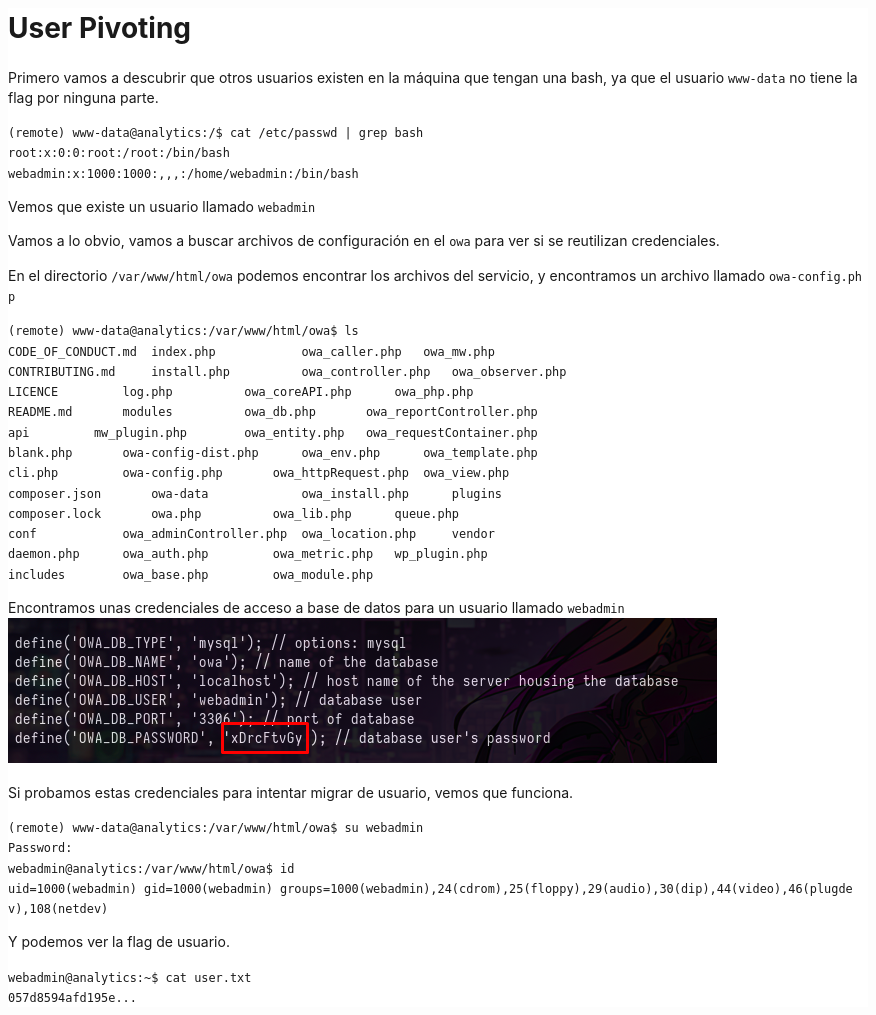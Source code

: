# User Pivoting
Primero vamos a descubrir que otros usuarios existen en la máquina que tengan una bash, ya que el usuario `www-data` no tiene la flag por ninguna parte.
```console
(remote) www-data@analytics:/$ cat /etc/passwd | grep bash
root:x:0:0:root:/root:/bin/bash
webadmin:x:1000:1000:,,,:/home/webadmin:/bin/bash
```

Vemos que existe un usuario llamado `webadmin`

Vamos a lo obvio, vamos a buscar archivos de configuración en el `owa` para ver si se reutilizan credenciales.

En el directorio `/var/www/html/owa` podemos encontrar los archivos del servicio, y encontramos un archivo llamado `owa-config.php`
```console
(remote) www-data@analytics:/var/www/html/owa$ ls
CODE_OF_CONDUCT.md  index.php		     owa_caller.php	  owa_mw.php
CONTRIBUTING.md     install.php		     owa_controller.php   owa_observer.php
LICENCE		    log.php		     owa_coreAPI.php	  owa_php.php
README.md	    modules		     owa_db.php		  owa_reportController.php
api		    mw_plugin.php	     owa_entity.php	  owa_requestContainer.php
blank.php	    owa-config-dist.php      owa_env.php	  owa_template.php
cli.php		    owa-config.php	     owa_httpRequest.php  owa_view.php
composer.json	    owa-data		     owa_install.php	  plugins
composer.lock	    owa.php		     owa_lib.php	  queue.php
conf		    owa_adminController.php  owa_location.php	  vendor
daemon.php	    owa_auth.php	     owa_metric.php	  wp_plugin.php
includes	    owa_base.php	     owa_module.php
```

Encontramos unas credenciales de acceso a base de datos para un usuario llamado `webadmin`
![Write-up Image](images/Screenshot_15.png)

Si probamos estas credenciales para intentar migrar de usuario, vemos que funciona.
```console
(remote) www-data@analytics:/var/www/html/owa$ su webadmin
Password:
webadmin@analytics:/var/www/html/owa$ id
uid=1000(webadmin) gid=1000(webadmin) groups=1000(webadmin),24(cdrom),25(floppy),29(audio),30(dip),44(video),46(plugdev),108(netdev)
```

Y podemos ver la flag de usuario.
```console
webadmin@analytics:~$ cat user.txt
057d8594afd195e...
```
